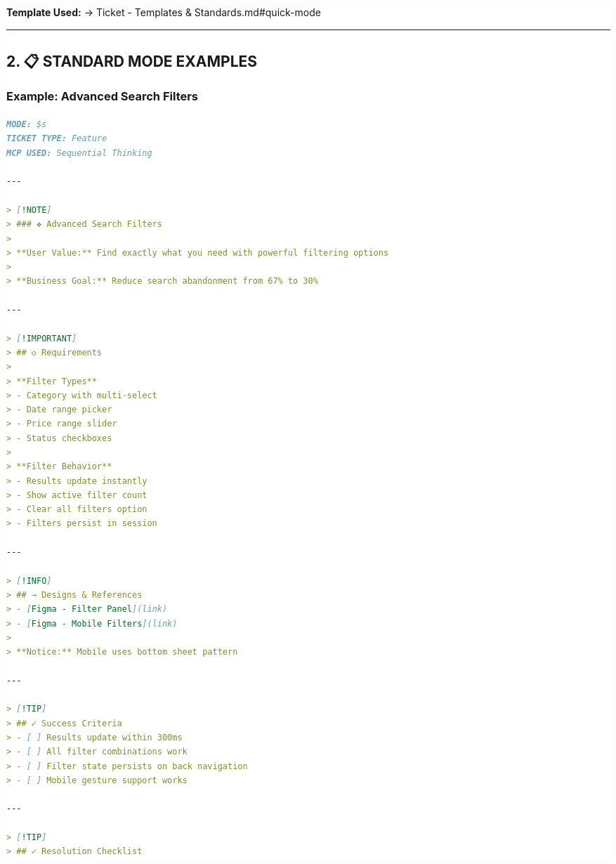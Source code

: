 ```markdown
```

**Template Used:** → Ticket - Templates & Standards.md#quick-mode

---

## 2. 📋 STANDARD MODE EXAMPLES

### Example: Advanced Search Filters

```markdown
MODE: $s
TICKET TYPE: Feature
MCP USED: Sequential Thinking

---

> [!NOTE]
> ### ❖ Advanced Search Filters
> 
> **User Value:** Find exactly what you need with powerful filtering options
> 
> **Business Goal:** Reduce search abandonment from 67% to 30%

---

> [!IMPORTANT]
> ## ◇ Requirements
> 
> **Filter Types**
> - Category with multi-select
> - Date range picker
> - Price range slider
> - Status checkboxes
> 
> **Filter Behavior**
> - Results update instantly
> - Show active filter count
> - Clear all filters option
> - Filters persist in session

---

> [!INFO]
> ## → Designs & References
> - [Figma - Filter Panel](link)
> - [Figma - Mobile Filters](link)
> 
> **Notice:** Mobile uses bottom sheet pattern

---

> [!TIP]
> ## ✓ Success Criteria
> - [ ] Results update within 300ms
> - [ ] All filter combinations work
> - [ ] Filter state persists on back navigation
> - [ ] Mobile gesture support works

---

> [!TIP]
> ## ✓ Resolution Checklist
```